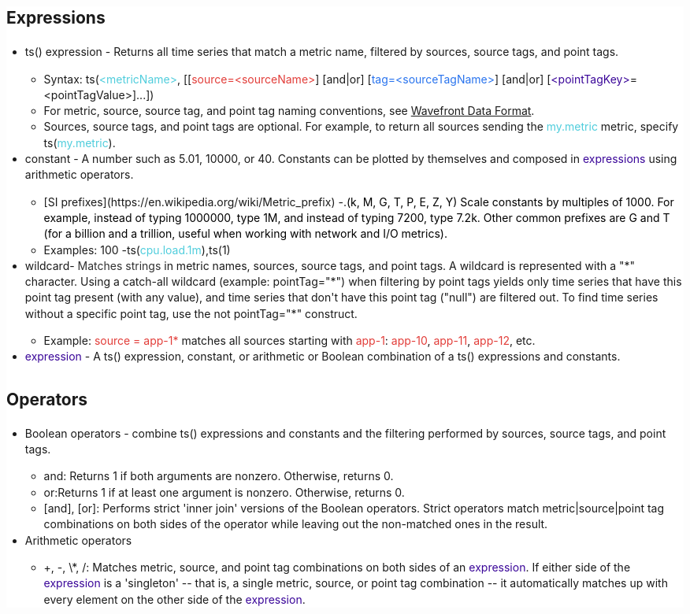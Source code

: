 ## Expressions
<ul>
<li><span>ts() expression - </span>Returns all time series that match a metric name, filtered by sources, source tags, and point tags.</li>
<ul>
<li><span>Syntax:</span> ts(<span style="color: #4fcddc;">&lt;metricName&gt;</span>, [[<span style="color: #e23d39;">source=&lt;sourceName&gt;</span>] [and|or] [<span style="color: #2873ee;">tag=&lt;sourceTagName&gt;</span>] [and|or] [<span style="color: #3a0699;">&lt;<span>pointTagKey&gt;</span></span>=&lt;pointTagValue&gt;]...])</li>
<li>  <span>For metric, source, source tag, and point tag naming conventions, see <a href="javascript:;" class="jive_macro jive_macro_document">Wavefront Data Format</a>​.</span></li>
<li>  <span>Sources, source tags, and point tags are optional. For example, to return all sources sending the <span><span style="color: #4fcddc;">my.metric</span></span> metric, specify </span>ts(<span style="color: #4fcddc;">my.metric</span>).</li>
</ul>
<li>constant - A number such as 5.01, 10000, or 40. Constants can be plotted by themselves and composed in <span style="color: #3a0699;">expressions</span> using arithmetic operators.</li>
<ul>
<li markdown="span"><span>[SI prefixes](https://en.wikipedia.org/wiki/Metric_prefix) -</span>.<span style=" color: #000000;">(k, M, G, T, P, E, Z, Y) Scale constants by multiples of 1000. For example, instead of typing 1000000, type 1M, and instead of typing 7200, type 7.2k. Other common prefixes are G and T (for a billion and a trillion, useful when working with network and I/O metrics).</li>
<li>   <span>Examples: 100 -ts(<span style="color: #4fcddc;">cpu.load.1m</span>),ts(1)</span></li>
</ul>
<li><span>wildcard- <span style="color: #303030;">Matches strings</span></span> in metric names, sources, source tags, and point tags. A wildcard is represented with a "&#42;" character.  Using a catch-all wildcard (example: pointTag="&#42;") when filtering by point tags yields only time series that have this point tag present (with any value), and time series that don't have this point tag ("null") are filtered out. To find time series without a specific point tag, use the not pointTag="&#42;" construct.</li>
<ul>
<li><span>Example: <span style="color: #e23d39;">source = app-1&#42;</span> matches all sources starting with <span style="color: #e23d39;">app-1</span>: <span style="color: #e23d39;">app-10</span>, <span style="color: #e23d39;">app-11</span>, <span style="color: #e23d39;">app-12</span>, etc.</span></li>
</ul>
<li><span style="color: #3a0699;">expression</span> - A ts() expression, constant, or arithmetic or Boolean combination of a ts() expressions and constants.</li>
</ul>

## Operators
<ul>
<li>
<span class="wysiwyg-font-size-large">Boolean operators</span><span class="wysiwyg-font-size-large"> - combine ts() expressions and constants and</span><span class="wysiwyg-font-size-large"> the filtering performed by sources, source tags, and point tags.</span></li>
<ul>
<li>  <span>and</span>: Returns 1 if both arguments are nonzero. Otherwise, returns 0.</li>
<li><span><span>or</span>:</span>Returns 1 if at least one argument is nonzero. Otherwise, returns 0.</li>
<li><span>[and], [or]</span>:<span> Performs <span>strict <span>'inner join'</span></span> versions of the Boolean operators. <span>Strict operators match metric|source|point tag combinations on both sides of the operator while leaving out the non-matched ones in the result.</span></span></li></ul>
<li><span class="wysiwyg-font-size-large">Arithmetic operators</span>
</li>
<ul><li><span>+, -, \*, /: Matches metric, source, and point tag combinations on both sides of an <span style="color: #3a0699;">expression</span>. If either side of the <span style="color: #3a0699;">expression </span>is a 'singleton' -- that is, a single metric, source, or point tag <span>combination </span>-- it automatically matches up with every element on the other side of the <span style="color: #3a0699;">expression</span>.</span></li>